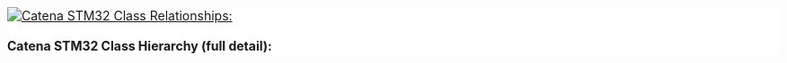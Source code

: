 [![**Catena STM32 Class Relationships**:](http://www.plantuml.com/plantuml/png/xLbhRzf85_xC_8gf-kfjakO2fBcekvLA2OdG0a50jX-g2etj0tXZptXdngHiD_zzZmUCBy4uLTLj8ksN1i_pdCjvE7DcSDyhpQGEVOySlIAaAvpGWxUL9jF0sGUcu33m63SukGovhLt1tv9AFrgywNQeX0b8u3PG9KA9VoP2qa6hST5j7VeEZIYsnvIYZikcalc7f4AQ8bX8TphJw6W8G9bj2pzWVE7oAUsqcwtUi4KdhWV8ROHw9YGIHo3bWdQ5aB1FkyrccpQ538HaKKQLdfY3Ru6azMhjd92UqA3IQRe-cuAYBezowrwOt9W4EWKEw08SQYrem9IEKj0pLvduoDU2LFGCgmCvH_TCqvdMmTkZexkxkxKqXvZ_KVomJnbtADPgMKjdM8O45Nh6zysWemuf7SqYJqnHBQW5r14y2e4Hc4UrwuFQftUkdg5g4wEl9fKvyq8i0HmNqpMPHRxfd4cNMHuY5dZYxX1T0yLyV3IA2aw-35AvSprq3_ZFGeJq3dDufIW7SC0v9EJL4I4l_WSyyjOrQYhwZbRNQqFj7zTnfPQiCDyn5C8PvXmm6sZNjjrbzz2lX31BQSbilMg2fAqGfFGrWY62hPlswPkn5KQrZlKl3n1yGEsoo0rt_moXVR4s-_Hv4npRnZ3mqAVN_TQWCMhthiQNdSRLC07wdSReydhGJQr_LPffrxuFKV7Z-bXJx2cDJUvVUcognbUWSS_qmaYkdTsCXIM4Hst1bOOlWSpQlHwt5TgXy2kZkN0TEcGJw6EwUh9QDTOh4JwiwgHx67EuKBWQ1unLlb_ocurHgzSOnyKOWtLq8TiN3-nCT6J5giNXPqoYTRA-53D6IuEjY6lf4BeEels6JemCcU8BmBHrHiFDLLWmTNc1CCjwLbtOOpxix5A3R78qz022Xuuk9VFftXHqz26TVo0yB_qiCH6bGLvRVu2jLmXpd2RkJSQTEFs-57DNkO9ZsKEzyC3KcLzSaKrB8TwmWZIbpISYnxZMZ1LGJ7Ozq4CsXo6eYB0T7MgcCnaWZ25ojZ689NR4W7raFAuqjozIGs0lI1uYpij4w8o6MKzvrZHfZ54qbWfPpI1iEvkezX2aoxm1C6THySUf9mDdvnD5Wjb-IzE-y3mKkCMnxm2nzFDqvLrBO7wRupeq4GPR2udKzUSbRLNbaermvZcY7CHx0S7iNZ5emORqnq5Siw4PDHIRGx9Da_LfPbGOmIBudhnm9tGdC_Vn9DZTFE0Zl5wZNxDRXvhsIE_FrCAwCZ47ALq7kapThbctULROz839YBDFayKXwCIiOARbz_RZMkvWMTXWr4Jf1zesYW37uvaaoYHdPB4qXl0abIaNeg3eqdQu1APd8BjLh3i-QHkzHkVwQjnlzrB7xqNxgZrgT9BL1xfCFC4qZNRcxnRJwV7zCZ_iyzFFd4mFHsAfhPaJnjYCjKRl5XOhCJQN-n6DeiEXVliZwtsTFuaI1xZqGGZT527NE_-tue_BKhSrkRrA6tlyKZuSEMkdtzVz7Uo3VB7VKL5g7nMhLK0ALOQKdmtbOfsNYsM0JFauFv8fKj14RqvEllpGzYcIuRueeTFQKqle-8abT5xzMGcLJELCbczgkF-A4qhVb3TVb5y-UaOQTjdbwo2-5nQvdTwELrx7lw7R3JRD_atxOdtZ6NSRVJetuKOY3lZfymOxvVu5OqrvdXn9cXEj_fzetoxQ2OhsI7cAB_BVAaR-0hopHvVhyzXKVVgykwsmcFUJL3lzVjL-h2WFCZvxwXcNNrToPs_jiGNzYpAVrfvPOs36jMUNSVtPPNpsx38-VsuP7p-tdNTUhJsxZBVll8ABiCkVG2sb5_3KAyzV_puuoBmcApkQ2emDepnk4iSOvz_853AIbnWaPnApuXyJs_4wuZc7MS996U6qZ71MVQI4ovMyXfqgoJp5XFXN-1RqjBOLFTw6uez5Gf8ekQWraeJ8XQmMGrkiwiNGMJ5qJf9QShLLIL98hh1QCRJksFluoyhzV-CxMjqbCzS1wY-NOeFt-2VqlNy0)](https://www.plantuml.com/plantuml/svg/xLbhRzf85_xC_8gf-kfjakO2fBcekvLA2OdG0a50jX-g2etj0tXZptXdngHiD_zzZmUCBy4uLTLj8ksN1i_pdCjvE7DcSDyhpQGEVOySlIAaAvpGWxUL9jF0sGUcu33m63SukGovhLt1tv9AFrgywNQeX0b8u3PG9KA9VoP2qa6hST5j7VeEZIYsnvIYZikcalc7f4AQ8bX8TphJw6W8G9bj2pzWVE7oAUsqcwtUi4KdhWV8ROHw9YGIHo3bWdQ5aB1FkyrccpQ538HaKKQLdfY3Ru6azMhjd92UqA3IQRe-cuAYBezowrwOt9W4EWKEw08SQYrem9IEKj0pLvduoDU2LFGCgmCvH_TCqvdMmTkZexkxkxKqXvZ_KVomJnbtADPgMKjdM8O45Nh6zysWemuf7SqYJqnHBQW5r14y2e4Hc4UrwuFQftUkdg5g4wEl9fKvyq8i0HmNqpMPHRxfd4cNMHuY5dZYxX1T0yLyV3IA2aw-35AvSprq3_ZFGeJq3dDufIW7SC0v9EJL4I4l_WSyyjOrQYhwZbRNQqFj7zTnfPQiCDyn5C8PvXmm6sZNjjrbzz2lX31BQSbilMg2fAqGfFGrWY62hPlswPkn5KQrZlKl3n1yGEsoo0rt_moXVR4s-_Hv4npRnZ3mqAVN_TQWCMhthiQNdSRLC07wdSReydhGJQr_LPffrxuFKV7Z-bXJx2cDJUvVUcognbUWSS_qmaYkdTsCXIM4Hst1bOOlWSpQlHwt5TgXy2kZkN0TEcGJw6EwUh9QDTOh4JwiwgHx67EuKBWQ1unLlb_ocurHgzSOnyKOWtLq8TiN3-nCT6J5giNXPqoYTRA-53D6IuEjY6lf4BeEels6JemCcU8BmBHrHiFDLLWmTNc1CCjwLbtOOpxix5A3R78qz022Xuuk9VFftXHqz26TVo0yB_qiCH6bGLvRVu2jLmXpd2RkJSQTEFs-57DNkO9ZsKEzyC3KcLzSaKrB8TwmWZIbpISYnxZMZ1LGJ7Ozq4CsXo6eYB0T7MgcCnaWZ25ojZ689NR4W7raFAuqjozIGs0lI1uYpij4w8o6MKzvrZHfZ54qbWfPpI1iEvkezX2aoxm1C6THySUf9mDdvnD5Wjb-IzE-y3mKkCMnxm2nzFDqvLrBO7wRupeq4GPR2udKzUSbRLNbaermvZcY7CHx0S7iNZ5emORqnq5Siw4PDHIRGx9Da_LfPbGOmIBudhnm9tGdC_Vn9DZTFE0Zl5wZNxDRXvhsIE_FrCAwCZ47ALq7kapThbctULROz839YBDFayKXwCIiOARbz_RZMkvWMTXWr4Jf1zesYW37uvaaoYHdPB4qXl0abIaNeg3eqdQu1APd8BjLh3i-QHkzHkVwQjnlzrB7xqNxgZrgT9BL1xfCFC4qZNRcxnRJwV7zCZ_iyzFFd4mFHsAfhPaJnjYCjKRl5XOhCJQN-n6DeiEXVliZwtsTFuaI1xZqGGZT527NE_-tue_BKhSrkRrA6tlyKZuSEMkdtzVz7Uo3VB7VKL5g7nMhLK0ALOQKdmtbOfsNYsM0JFauFv8fKj14RqvEllpGzYcIuRueeTFQKqle-8abT5xzMGcLJELCbczgkF-A4qhVb3TVb5y-UaOQTjdbwo2-5nQvdTwELrx7lw7R3JRD_atxOdtZ6NSRVJetuKOY3lZfymOxvVu5OqrvdXn9cXEj_fzetoxQ2OhsI7cAB_BVAaR-0hopHvVhyzXKVVgykwsmcFUJL3lzVjL-h2WFCZvxwXcNNrToPs_jiGNzYpAVrfvPOs36jMUNSVtPPNpsx38-VsuP7p-tdNTUhJsxZBVll8ABiCkVG2sb5_3KAyzV_puuoBmcApkQ2emDepnk4iSOvz_853AIbnWaPnApuXyJs_4wuZc7MS996U6qZ71MVQI4ovMyXfqgoJp5XFXN-1RqjBOLFTw6uez5Gf8ekQWraeJ8XQmMGrkiwiNGMJ5qJf9QShLLIL98hh1QCRJksFluoyhzV-CxMjqbCzS1wY-NOeFt-2VqlNy0 "Click for SVG image of Class Relationships")

**Catena STM32 Class Hierarchy (full detail):**
